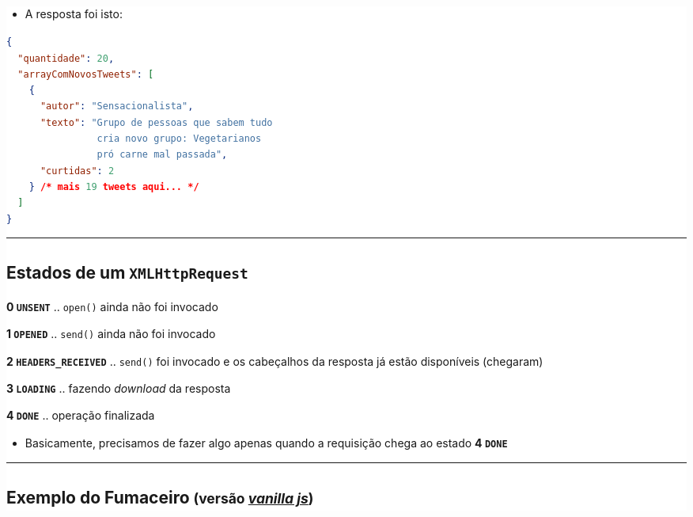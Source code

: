 

- A resposta foi isto:
```json
{
  "quantidade": 20,
  "arrayComNovosTweets": [
    {
      "autor": "Sensacionalista",
      "texto": "Grupo de pessoas que sabem tudo
                cria novo grupo: Vegetarianos
                pró carne mal passada",
      "curtidas": 2
    } /* mais 19 tweets aqui... */
  ]
}
```

---
## Estados de um `XMLHttpRequest`

**0	`UNSENT`**
  .. `open()` ainda não foi invocado

**1	`OPENED`**
  .. `send()` ainda não foi invocado

**2	`HEADERS_RECEIVED`**
  .. `send()` foi invocado e os cabeçalhos da resposta
  já estão disponíveis (chegaram)

**3	`LOADING`**
  .. fazendo _download_ da resposta

**4	`DONE`**
  .. operação finalizada

- Basicamente, precisamos de fazer algo apenas quando a requisição chega
  ao estado **4 `DONE`**

---

## Exemplo do Fumaceiro <small>(versão [_vanilla js_][fumaceiro])</small>


[fumaceiro]: https://willsallum.github.io/cefet_front_end_ajax
[ajax-article]: http://www.adaptivepath.org/ideas/ajax-new-approach-web-applications/
[fumaceiro]: https://willsallum.github.io/cefet_front_end_ajax/
[jquery-getjson]: http://api.jquery.com/jQuery.getJSON/#jQuery-getJSON-url-data-success
[jquery-ajax]: http://api.jquery.com/jquery.ajax/#jQuery-ajax-url-settings
[fumaceiro-jquery]: https://willsallum.github.io/cefet_front_end_ajax/index-jquery.html
[fetch-mdn]: https://developer.mozilla.org/en-US/docs/Web/API/Fetch_API/Using_Fetch
[fumaceiro-fetch]: https://willsallum.github.io/cefet_front_end_ajax/index-fetch.html
[swapi-example]: https://swapi.dev/api/films/1/
[artigo-ajax]: http://adaptivepath.org/ideas/ajax-new-approach-web-applications/